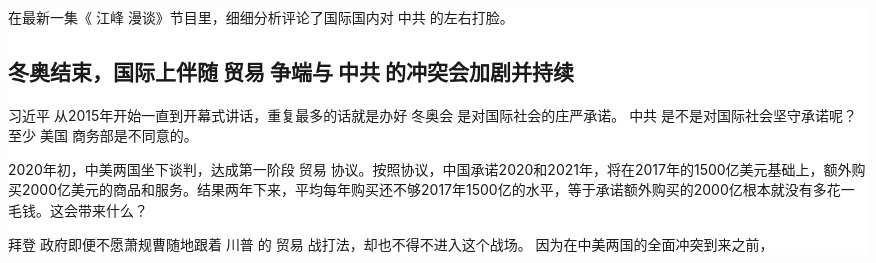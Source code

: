   </ok>
  在最新一集《
  <ok href="/term/3461">
   江峰
  </ok>
  漫谈》节目里，细细分析评论了国际国内对
  <ok href="/term/1059">
   中共
  </ok>
  的左右打脸。
 </p>
 <h2>
  <strong>
   冬奥结束，国际上伴随
   <ok href="/term/2825">
    贸易
   </ok>
   争端与
   <ok href="/term/1059">
    中共
   </ok>
   的冲突会加剧并持续
  </strong>
 </h2>
 <p>
  <ok href="/term/1063">
   习近平
  </ok>
  从2015年开始一直到开幕式讲话，重复最多的话就是办好
  <ok href="/term/74024">
   冬奥会
  </ok>
  是对国际社会的庄严承诺。
  <ok href="/term/1059">
   中共
  </ok>
  是不是对国际社会坚守承诺呢？至少
  <ok href="/term/1045">
   美国
  </ok>
  商务部是不同意的。
 </p>
 <p>
  2020年初，中美两国坐下谈判，达成第一阶段
  <ok href="/term/2825">
   贸易
  </ok>
  协议。按照协议，中国承诺2020和2021年，将在2017年的1500亿美元基础上，额外购买2000亿美元的商品和服务。结果两年下来，平均每年购买还不够2017年1500亿的水平，等于承诺额外购买的2000亿根本就没有多花一毛钱。这会带来什么？
 </p>
 <p>
  <ok href="/term/3365">
   拜登
  </ok>
  政府即便不愿萧规曹随地跟着
  <ok href="/term/1041">
   川普
  </ok>
  的
  <ok href="/term/2825">
   贸易
  </ok>
  战打法，却也不得不进入这个战场。 因为在中美两国的全面冲突到来之前，
  <ok href="/term/2825">